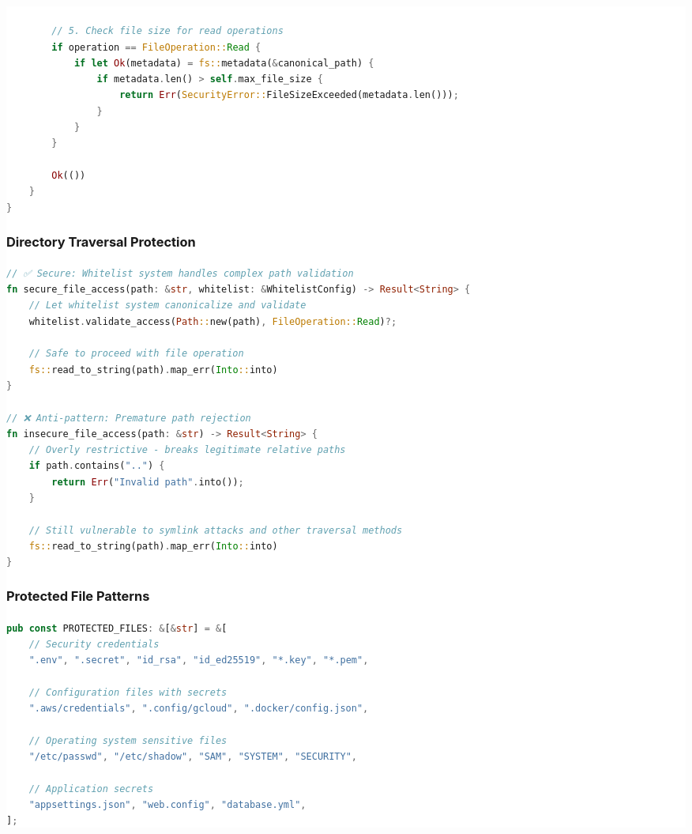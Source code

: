 ```rust
        
        // 5. Check file size for read operations
        if operation == FileOperation::Read {
            if let Ok(metadata) = fs::metadata(&canonical_path) {
                if metadata.len() > self.max_file_size {
                    return Err(SecurityError::FileSizeExceeded(metadata.len()));
                }
            }
        }
        
        Ok(())
    }
}
```

### **Directory Traversal Protection**

```rust
// ✅ Secure: Whitelist system handles complex path validation
fn secure_file_access(path: &str, whitelist: &WhitelistConfig) -> Result<String> {
    // Let whitelist system canonicalize and validate
    whitelist.validate_access(Path::new(path), FileOperation::Read)?;
    
    // Safe to proceed with file operation
    fs::read_to_string(path).map_err(Into::into)
}

// ❌ Anti-pattern: Premature path rejection
fn insecure_file_access(path: &str) -> Result<String> {
    // Overly restrictive - breaks legitimate relative paths
    if path.contains("..") {
        return Err("Invalid path".into());
    }
    
    // Still vulnerable to symlink attacks and other traversal methods
    fs::read_to_string(path).map_err(Into::into)
}
```

### **Protected File Patterns**

```rust
pub const PROTECTED_FILES: &[&str] = &[
    // Security credentials
    ".env", ".secret", "id_rsa", "id_ed25519", "*.key", "*.pem",
    
    // Configuration files with secrets
    ".aws/credentials", ".config/gcloud", ".docker/config.json",
    
    // Operating system sensitive files
    "/etc/passwd", "/etc/shadow", "SAM", "SYSTEM", "SECURITY",
    
    // Application secrets
    "appsettings.json", "web.config", "database.yml",
];
```
